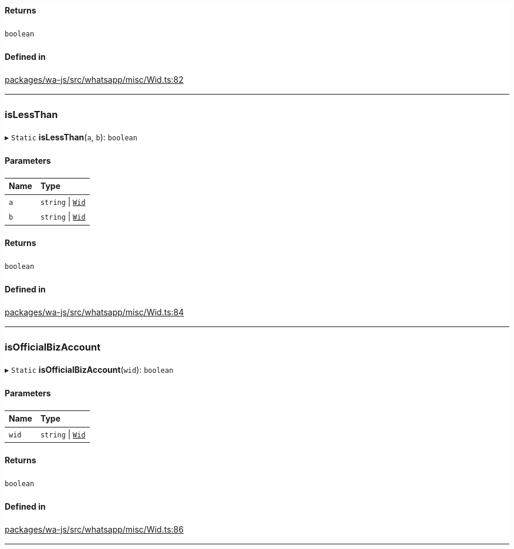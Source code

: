 #### Returns

`boolean`

#### Defined in

[packages/wa-js/src/whatsapp/misc/Wid.ts:82](https://github.com/wppconnect-team/wa-js/blob/main/src/whatsapp/misc/Wid.ts#L82)

___

### isLessThan

▸ `Static` **isLessThan**(`a`, `b`): `boolean`

#### Parameters

| Name | Type |
| :------ | :------ |
| `a` | `string` \| [`Wid`](whatsapp.Wid.md) |
| `b` | `string` \| [`Wid`](whatsapp.Wid.md) |

#### Returns

`boolean`

#### Defined in

[packages/wa-js/src/whatsapp/misc/Wid.ts:84](https://github.com/wppconnect-team/wa-js/blob/main/src/whatsapp/misc/Wid.ts#L84)

___

### isOfficialBizAccount

▸ `Static` **isOfficialBizAccount**(`wid`): `boolean`

#### Parameters

| Name | Type |
| :------ | :------ |
| `wid` | `string` \| [`Wid`](whatsapp.Wid.md) |

#### Returns

`boolean`

#### Defined in

[packages/wa-js/src/whatsapp/misc/Wid.ts:86](https://github.com/wppconnect-team/wa-js/blob/main/src/whatsapp/misc/Wid.ts#L86)

___
